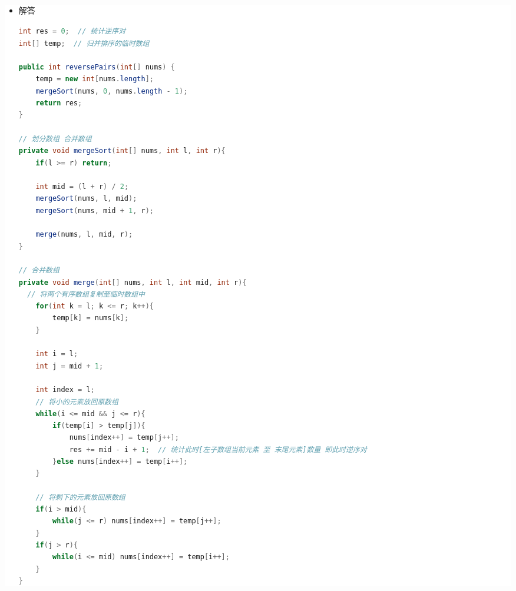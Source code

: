 * 解答

  ```java
  int res = 0;  // 统计逆序对
  int[] temp;  // 归并排序的临时数组
  
  public int reversePairs(int[] nums) {
      temp = new int[nums.length];
      mergeSort(nums, 0, nums.length - 1);
      return res;
  }
  
  // 划分数组 合并数组
  private void mergeSort(int[] nums, int l, int r){
      if(l >= r) return;
  
      int mid = (l + r) / 2;
      mergeSort(nums, l, mid);
      mergeSort(nums, mid + 1, r);
  
      merge(nums, l, mid, r);
  }
  
  // 合并数组
  private void merge(int[] nums, int l, int mid, int r){
  	// 将两个有序数组复制至临时数组中
      for(int k = l; k <= r; k++){
          temp[k] = nums[k];
      }
  
      int i = l;
      int j = mid + 1;
  
      int index = l;
      // 将小的元素放回原数组
      while(i <= mid && j <= r){
          if(temp[i] > temp[j]){
              nums[index++] = temp[j++];
              res += mid - i + 1;  // 统计此时[左子数组当前元素 至 末尾元素]数量 即此时逆序对
          }else nums[index++] = temp[i++];
      }
  
      // 将剩下的元素放回原数组
      if(i > mid){
          while(j <= r) nums[index++] = temp[j++];
      }
      if(j > r){
          while(i <= mid) nums[index++] = temp[i++];
      }
  }
  ```
